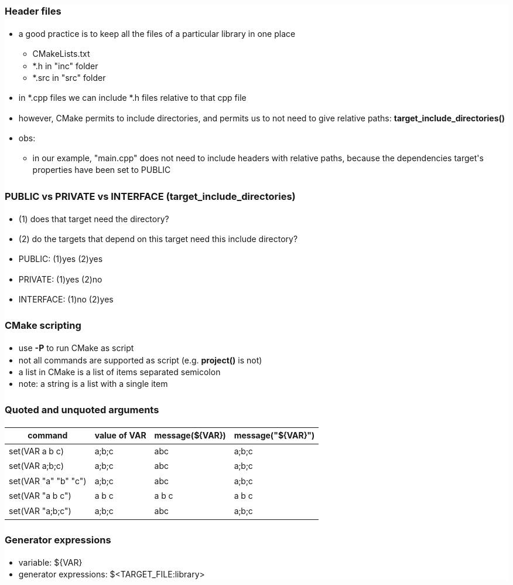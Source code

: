 
### Header files

- a good practice is to keep all the files of a particular library in one place
    - CMakeLists.txt
    - \*.h in "inc" folder
    - \*.src in "src" folder


- in \*.cpp files we can include \*.h files relative to that cpp file
- however, CMake permits to include directories, and permits us to not need to give relative paths: **target_include_directories()**


- obs:
    - in our example, "main.cpp" does not need to include headers with relative paths, because the dependencies target's properties have been set to PUBLIC


### PUBLIC vs PRIVATE vs INTERFACE (target_include_directories)

- (1) does that target need the directory?
- (2) do the targets that depend on this target need this include directory?

- PUBLIC:    (1)yes (2)yes
- PRIVATE:   (1)yes (2)no
- INTERFACE: (1)no  (2)yes


### CMake scripting

- use **-P** to run CMake as script
- not all commands are supported as script (e.g. **project()** is not)
- a list in CMake is a list of items separated semicolon
- note: a string is a list with a single item


### Quoted and unquoted arguments

| command              | value of VAR | message(${VAR}) | message("${VAR}") |
|----------------------|--------------|-----------------|-------------------|
| set(VAR a b c)       | a;b;c        | abc             | a;b;c             |
| set(VAR a;b;c)       | a;b;c        | abc             | a;b;c             |
| set(VAR "a" "b" "c") | a;b;c        | abc             | a;b;c             |
| set(VAR "a b c")     | a b c        | a b c           | a b c             |
| set(VAR "a;b;c")     | a;b;c        | abc             | a;b;c             |


### Generator expressions

- variable:              ${VAR}
- generator expressions: $<TARGET_FILE:library>
